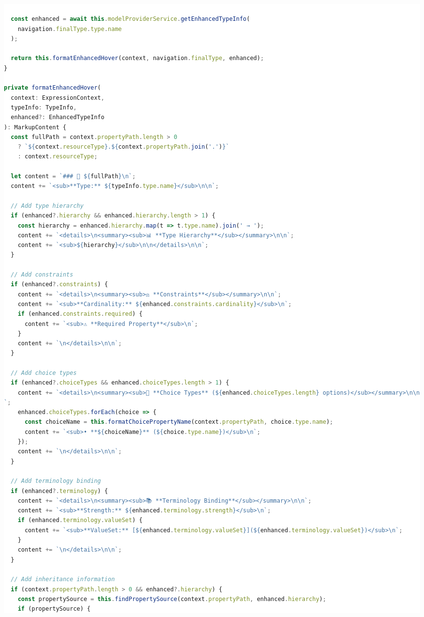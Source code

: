 ```typescript
  
  const enhanced = await this.modelProviderService.getEnhancedTypeInfo(
    navigation.finalType.type.name
  );
  
  return this.formatEnhancedHover(context, navigation.finalType, enhanced);
}

private formatEnhancedHover(
  context: ExpressionContext,
  typeInfo: TypeInfo,
  enhanced?: EnhancedTypeInfo
): MarkupContent {
  const fullPath = context.propertyPath.length > 0 
    ? `${context.resourceType}.${context.propertyPath.join('.')}`
    : context.resourceType;
  
  let content = `### 🔷 ${fullPath}\n`;
  content += `<sub>**Type:** ${typeInfo.type.name}</sub>\n\n`;
  
  // Add type hierarchy
  if (enhanced?.hierarchy && enhanced.hierarchy.length > 1) {
    const hierarchy = enhanced.hierarchy.map(t => t.type.name).join(' → ');
    content += `<details>\n<summary><sub>📊 **Type Hierarchy**</sub></summary>\n\n`;
    content += `<sub>${hierarchy}</sub>\n\n</details>\n\n`;
  }
  
  // Add constraints
  if (enhanced?.constraints) {
    content += `<details>\n<summary><sub>⚖️ **Constraints**</sub></summary>\n\n`;
    content += `<sub>**Cardinality:** ${enhanced.constraints.cardinality}</sub>\n`;
    if (enhanced.constraints.required) {
      content += `<sub>⚠️ **Required Property**</sub>\n`;
    }
    content += `\n</details>\n\n`;
  }
  
  // Add choice types
  if (enhanced?.choiceTypes && enhanced.choiceTypes.length > 1) {
    content += `<details>\n<summary><sub>🔀 **Choice Types** (${enhanced.choiceTypes.length} options)</sub></summary>\n\n`;
    enhanced.choiceTypes.forEach(choice => {
      const choiceName = this.formatChoicePropertyName(context.propertyPath, choice.type.name);
      content += `<sub>• **${choiceName}** (${choice.type.name})</sub>\n`;
    });
    content += `\n</details>\n\n`;
  }
  
  // Add terminology binding
  if (enhanced?.terminology) {
    content += `<details>\n<summary><sub>📚 **Terminology Binding**</sub></summary>\n\n`;
    content += `<sub>**Strength:** ${enhanced.terminology.strength}</sub>\n`;
    if (enhanced.terminology.valueSet) {
      content += `<sub>**ValueSet:** [${enhanced.terminology.valueSet}](${enhanced.terminology.valueSet})</sub>\n`;
    }
    content += `\n</details>\n\n`;
  }
  
  // Add inheritance information
  if (context.propertyPath.length > 0 && enhanced?.hierarchy) {
    const propertySource = this.findPropertySource(context.propertyPath, enhanced.hierarchy);
    if (propertySource) {
```